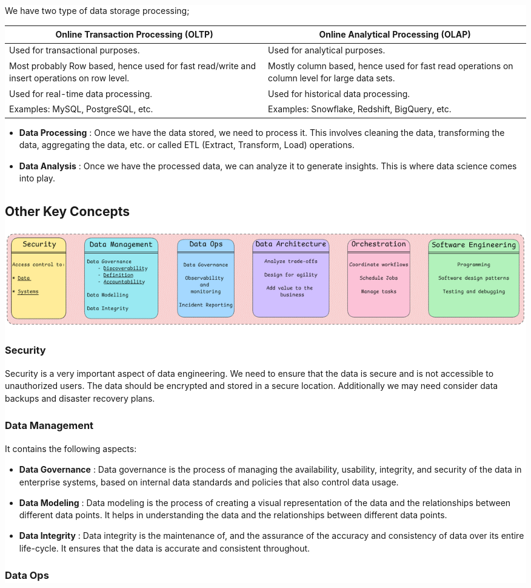 We have two type of data storage processing;

| **Online Transaction Processing (OLTP)** | **Online Analytical Processing (OLAP)** |
|-------------------------------------|-------------------------------------|
| Used for transactional purposes. | Used for analytical purposes.     |
| Most probably Row based, hence used for fast read/write and insert operations on row level. | Mostly column based, hence used for fast read operations on column level for large data sets. |
| Used for real-time data processing. | Used for historical data processing. |
| Examples: MySQL, PostgreSQL, etc. | Examples: Snowflake, Redshift, BigQuery, etc. |

- **Data Processing** : Once we have the data stored, we need to process it. This involves cleaning the data, transforming the data, aggregating the data, etc. or called ETL (Extract, Transform, Load) operations.

- **Data Analysis** : Once we have the processed data, we can analyze it to generate insights. This is where data science comes into play.

## Other Key Concepts

![Other aspects of data engineering](./img/other_aspects.png)

### Security

Security is a very important aspect of data engineering. We need to ensure that the data is secure and is not accessible to unauthorized users. The data should be encrypted and stored in a secure location. Additionally we may need consider data backups and disaster recovery plans.

### Data Management

It contains the following aspects:

- **Data Governance** : Data governance is the process of managing the availability, usability, integrity, and security of the data in enterprise systems, based on internal data standards and policies that also control data usage. 

- **Data Modeling** : Data modeling is the process of creating a visual representation of the data and the relationships between different data points. It helps in understanding the data and the relationships between different data points.

- **Data Integrity** : Data integrity is the maintenance of, and the assurance of the accuracy and consistency of data over its entire life-cycle. It ensures that the data is accurate and consistent throughout.

### Data Ops
